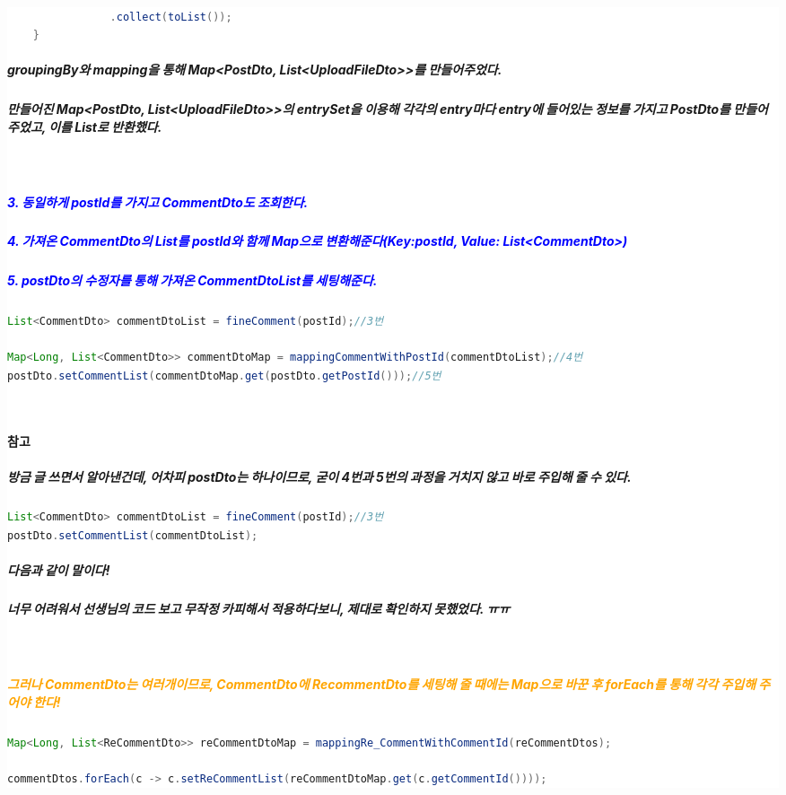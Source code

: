 ```java
                .collect(toList());
    }
```

##### groupingBy와 mapping을 통해 Map\<PostDto, List\<UploadFileDto>>를 만들어주었다.

##### 만들어진 Map\<PostDto, List\<UploadFileDto>>의 entrySet을 이용해 각각의 entry마다 entry에 들어있는 정보를 가지고 PostDto를 만들어주었고, 이를 List로 반환했다.

<br/>

#####  <span style="color:blue">3. 동일하게 postId를 가지고 CommentDto도 조회한다.</span>

#####  <span style="color:blue">4. 가져온 CommentDto의 List를 postId와 함께 Map으로 변환해준다(Key:postId, Value: List\<CommentDto>)</span>

#####  <span style="color:blue">5. postDto의 수정자를 통해 가져온 CommentDtoList를 세팅해준다.</span>

```java
List<CommentDto> commentDtoList = fineComment(postId);//3번

Map<Long, List<CommentDto>> commentDtoMap = mappingCommentWithPostId(commentDtoList);//4번
postDto.setCommentList(commentDtoMap.get(postDto.getPostId()));//5번
```

<br/>

#### 참고

##### 방금 글 쓰면서 알아낸건데, 어차피 postDto는 하나이므로, 굳이 4번과 5번의 과정을 거치지 않고 바로 주입해 줄 수 있다.

```java
List<CommentDto> commentDtoList = fineComment(postId);//3번
postDto.setCommentList(commentDtoList);
```

##### 다음과 같이 말이다!

##### 너무 어려워서 선생님의 코드 보고 무작정 카피해서 적용하다보니, 제대로 확인하지 못했었다. ㅠㅠ

<br/>

##### <span style="color:orange">그러나 CommentDto는 여러개이므로, CommentDto에 RecommentDto를 세팅해 줄 때에는 Map으로 바꾼 후 forEach를 통해 각각 주입해 주어야 한다!</span>

```java
Map<Long, List<ReCommentDto>> reCommentDtoMap = mappingRe_CommentWithCommentId(reCommentDtos);

commentDtos.forEach(c -> c.setReCommentList(reCommentDtoMap.get(c.getCommentId())));
```
